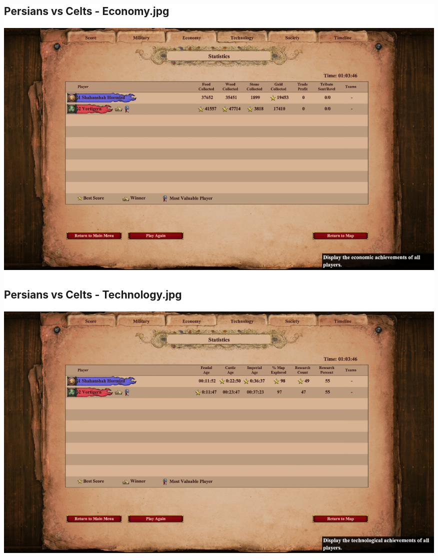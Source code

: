 ## Persians vs Celts - Economy.jpg
![](https://github.com/Patresss/Age-of-Empires-2-DE---AI-League/blob/master/Compressed/Persians/Persians%20vs%20Celts%20-%20Economy.jpg)

## Persians vs Celts - Technology.jpg
![](https://github.com/Patresss/Age-of-Empires-2-DE---AI-League/blob/master/Compressed/Persians/Persians%20vs%20Celts%20-%20Technology.jpg)
